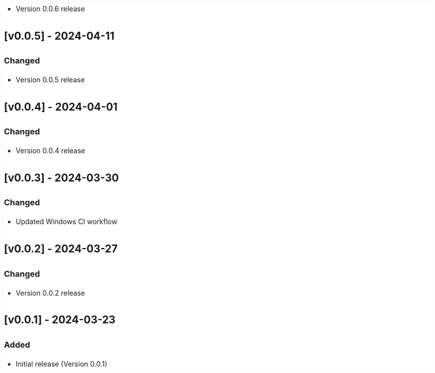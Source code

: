 - Version 0.0.6 release

## [v0.0.5] - 2024-04-11

### Changed

- Version 0.0.5 release

## [v0.0.4] - 2024-04-01

### Changed

- Version 0.0.4 release

## [v0.0.3] - 2024-03-30

### Changed

- Updated Windows CI workflow

## [v0.0.2] - 2024-03-27

### Changed

- Version 0.0.2 release

## [v0.0.1] - 2024-03-23

### Added

- Initial release (Version 0.0.1)
